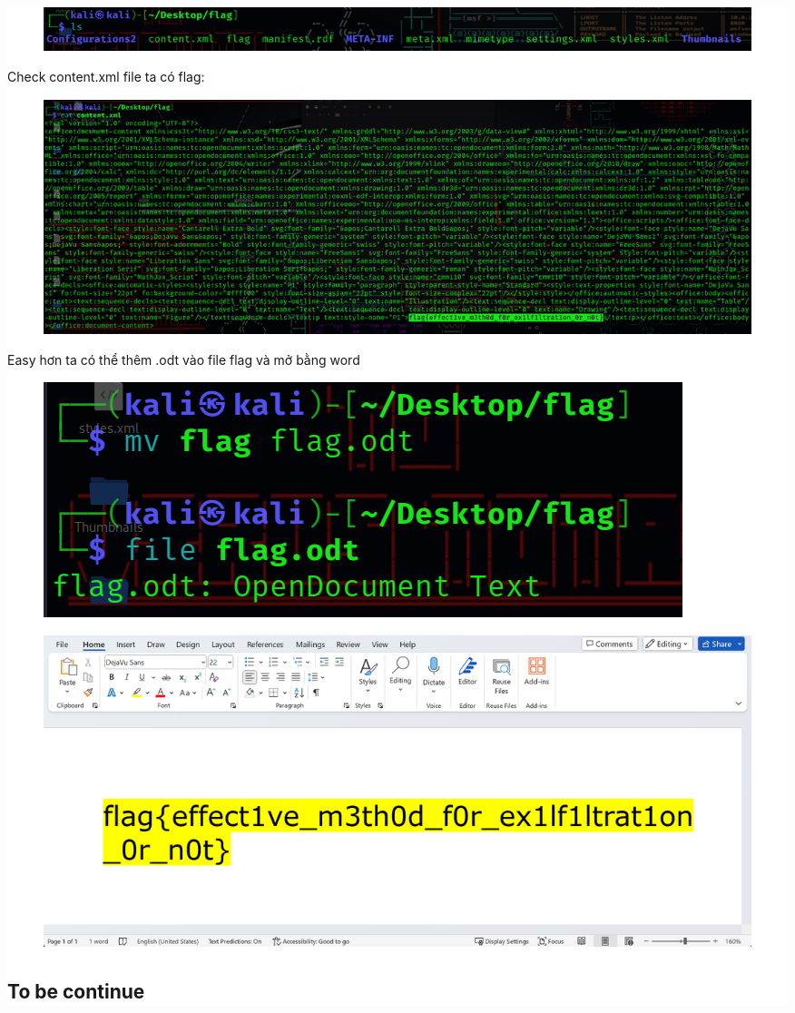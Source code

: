 <figure><img src="../../.gitbook/assets/image (47).png" alt=""><figcaption></figcaption></figure>

Check content.xml file ta có flag:

<figure><img src="../../.gitbook/assets/image (48).png" alt=""><figcaption></figcaption></figure>

Easy hơn ta có thể thêm .odt vào file flag và mở bằng word

<figure><img src="../../.gitbook/assets/image (49).png" alt=""><figcaption></figcaption></figure>

<figure><img src="../../.gitbook/assets/image (50).png" alt=""><figcaption></figcaption></figure>

## To be continue
